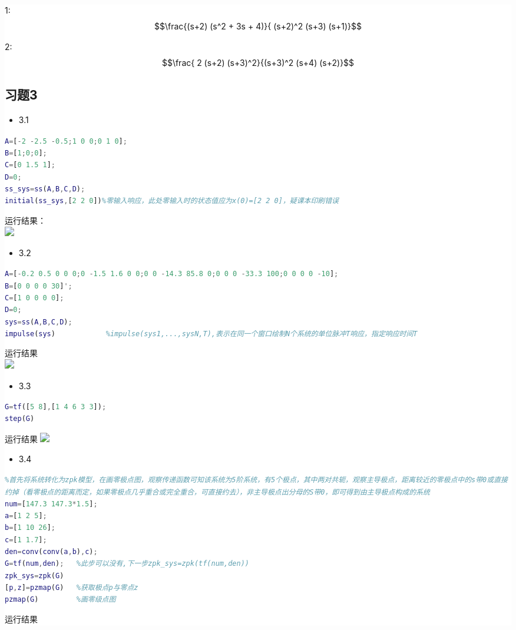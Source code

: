  1: $$\frac{(s+2) (s^2 + 3s + 4)}{ (s+2)^2 (s+3) (s+1)}$$  

 2: $$\frac{ 2 (s+2) (s+3)^2}{(s+3)^2 (s+4) (s+2)}$$   

## 习题3 
- 3.1
```matlab
A=[-2 -2.5 -0.5;1 0 0;0 1 0];
B=[1;0;0];
C=[0 1.5 1];
D=0;
ss_sys=ss(A,B,C,D);
initial(ss_sys,[2 2 0])%零输入响应，此处零输入时的状态值应为x(0)=[2 2 0]，疑课本印刷错误
```
运行结果：  
![](3.1.jpg)  

- 3.2
```matlab
A=[-0.2 0.5 0 0 0;0 -1.5 1.6 0 0;0 0 -14.3 85.8 0;0 0 0 -33.3 100;0 0 0 0 -10];
B=[0 0 0 0 30]';
C=[1 0 0 0 0];
D=0;
sys=ss(A,B,C,D);
impulse(sys)            %impulse(sys1,...,sysN,T),表示在同一个窗口绘制N个系统的单位脉冲T响应，指定响应时间T
```
运行结果  
![](3.2.jpg)

- 3.3  

```matlab
G=tf([5 8],[1 4 6 3 3]);
step(G)
```
运行结果
![](3.3.jpg)  

- 3.4  

```matlab
%首先将系统转化为zpk模型，在画零极点图，观察传递函数可知该系统为5阶系统，有5个极点，其中两对共轭，观察主导极点，距离较近的零极点中的s带0或直接约掉（看零极点的距离而定，如果零极点几乎重合或完全重合，可直接约去），非主导极点出分母的S带0，即可得到由主导极点构成的系统
num=[147.3 147.3*1.5];
a=[1 2 5];
b=[1 10 26];
c=[1 1.7];
den=conv(conv(a,b),c);
G=tf(num,den);   %此步可以没有,下一步zpk_sys=zpk(tf(num,den))
zpk_sys=zpk(G)
[p,z]=pzmap(G)   %获取极点p与零点z
pzmap(G)         %画零级点图
```
运行结果
